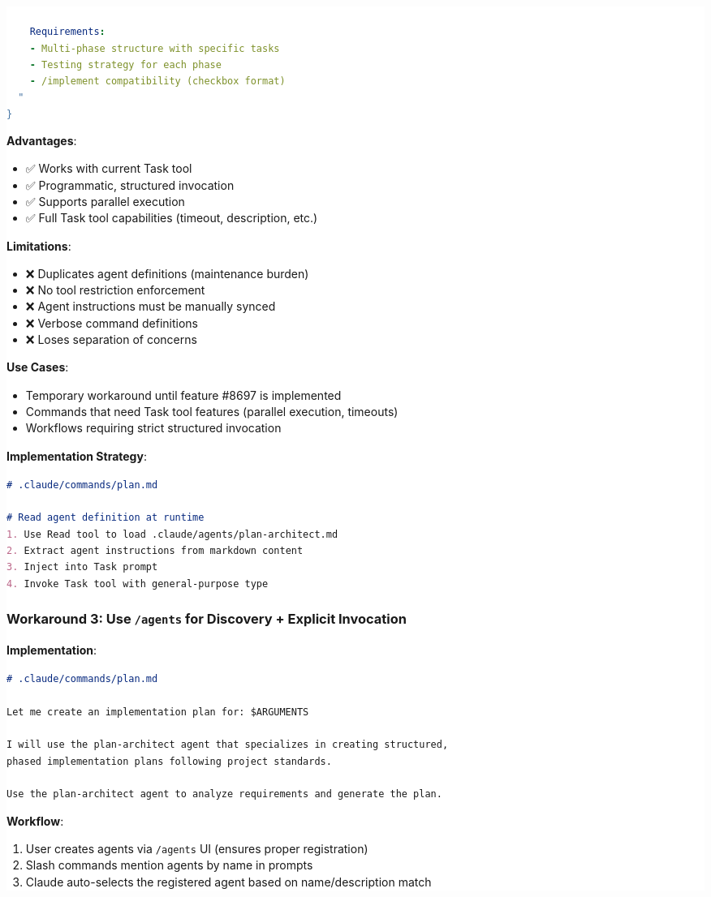 ```yaml

    Requirements:
    - Multi-phase structure with specific tasks
    - Testing strategy for each phase
    - /implement compatibility (checkbox format)
  "
}
```

**Advantages**:
- ✅ Works with current Task tool
- ✅ Programmatic, structured invocation
- ✅ Supports parallel execution
- ✅ Full Task tool capabilities (timeout, description, etc.)

**Limitations**:
- ❌ Duplicates agent definitions (maintenance burden)
- ❌ No tool restriction enforcement
- ❌ Agent instructions must be manually synced
- ❌ Verbose command definitions
- ❌ Loses separation of concerns

**Use Cases**:
- Temporary workaround until feature #8697 is implemented
- Commands that need Task tool features (parallel execution, timeouts)
- Workflows requiring strict structured invocation

**Implementation Strategy**:
```markdown
# .claude/commands/plan.md

# Read agent definition at runtime
1. Use Read tool to load .claude/agents/plan-architect.md
2. Extract agent instructions from markdown content
3. Inject into Task prompt
4. Invoke Task tool with general-purpose type
```

### Workaround 3: Use `/agents` for Discovery + Explicit Invocation

**Implementation**:
```markdown
# .claude/commands/plan.md

Let me create an implementation plan for: $ARGUMENTS

I will use the plan-architect agent that specializes in creating structured,
phased implementation plans following project standards.

Use the plan-architect agent to analyze requirements and generate the plan.
```

**Workflow**:
1. User creates agents via `/agents` UI (ensures proper registration)
2. Slash commands mention agents by name in prompts
3. Claude auto-selects the registered agent based on name/description match
